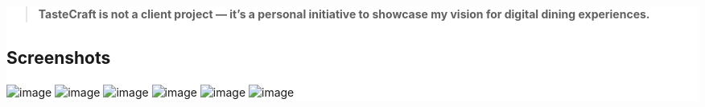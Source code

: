 
> **TasteCraft is not a client project — it’s a personal initiative to showcase my vision for digital dining experiences.**

## Screenshots

<img width="1302" height="555" alt="image" src="https://github.com/user-attachments/assets/68e81def-fba5-4545-a367-17e08f2aca47" />
<img width="1308" height="496" alt="image" src="https://github.com/user-attachments/assets/cb7cbf1e-c814-421f-8a96-94e28ff34180" />
<img width="1311" height="513" alt="image" src="https://github.com/user-attachments/assets/1e659c1f-7fb5-4f7c-bbc5-7b32971b2c9f" />
<img width="1310" height="577" alt="image" src="https://github.com/user-attachments/assets/48d2c8dc-cc33-4c5b-aa78-83d018bc9d76" />
<img width="1310" height="579" alt="image" src="https://github.com/user-attachments/assets/3888d675-c3b5-4b94-b561-1456ea0f966e" />
<img width="1341" height="216" alt="image" src="https://github.com/user-attachments/assets/b79335fe-19a6-4cd1-a703-0df3a30f028f" />

